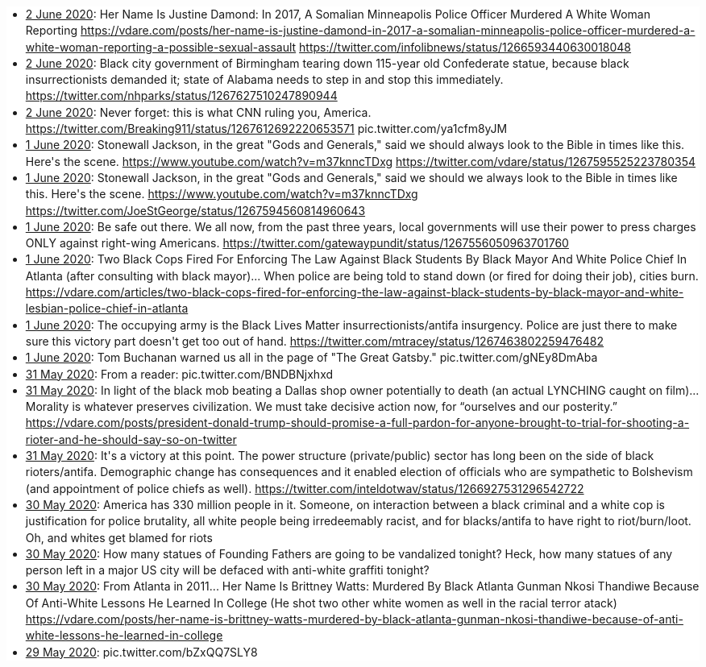 * [ 2 June 2020](https://web.archive.org/web/20200602015202/https://twitter.com/vdare/status/1267635025568284672): Her Name Is Justine Damond: In 2017, A Somalian Minneapolis Police Officer Murdered A White Woman Reporting   https://vdare.com/posts/her-name-is-justine-damond-in-2017-a-somalian-minneapolis-police-officer-murdered-a-white-woman-reporting-a-possible-sexual-assault  https://twitter.com/infolibnews/status/1266593440630018048
* [ 2 June 2020](https://web.archive.org/web/20200602012340/https://twitter.com/vdare/status/1267627888083439618): Black city government of Birmingham tearing down 115-year old Confederate statue, because black insurrectionists demanded it; state of Alabama needs to step in and stop this immediately. https://twitter.com/nhparks/status/1267627510247890944
* [ 2 June 2020](https://web.archive.org/web/20200602002433/https://twitter.com/vdare/status/1267613011507904512): Never forget: this is what CNN ruling you, America.  https://twitter.com/Breaking911/status/1267612692220653571  pic.twitter.com/ya1cfm8yJM
* [ 1 June 2020](https://web.archive.org/web/20200601231551/https://twitter.com/vdare/status/1267595721781530635): Stonewall Jackson, in the great "Gods and Generals," said we should always look to the Bible in times like this. Here's the scene.    https://www.youtube.com/watch?v=m37knncTDxg  https://twitter.com/vdare/status/1267595525223780354
* [ 1 June 2020](https://web.archive.org/web/20200601231504/https://twitter.com/vdare/status/1267595525223780354): Stonewall Jackson, in the great "Gods and Generals," said we should we always look to the Bible in times like this. Here's the scene.    https://www.youtube.com/watch?v=m37knncTDxg  https://twitter.com/JoeStGeorge/status/1267594560814960643
* [ 1 June 2020](https://web.archive.org/web/20200601230840/https://twitter.com/vdare/status/1267593915462553601): Be safe out there. We all now, from the past three years, local governments will use their power to press charges ONLY against right-wing Americans. https://twitter.com/gatewaypundit/status/1267556050963701760
* [ 1 June 2020](https://web.archive.org/web/20200601205631/https://twitter.com/vdare/status/1267560660298334208): Two Black Cops Fired For Enforcing The Law Against Black Students By Black Mayor And White Police Chief In Atlanta (after consulting with black mayor)...   When police are being told to stand down (or fired for doing their job), cities burn. https://vdare.com/articles/two-black-cops-fired-for-enforcing-the-law-against-black-students-by-black-mayor-and-white-lesbian-police-chief-in-atlanta
* [ 1 June 2020](https://web.archive.org/web/20200601144143/https://twitter.com/vdare/status/1267466337409998848): The occupying army is the Black Lives Matter insurrectionists/antifa insurgency. Police are just there to make sure this victory part doesn't get too out of hand. https://twitter.com/mtracey/status/1267463802259476482
* [ 1 June 2020](https://web.archive.org/web/20200601011334/https://twitter.com/vdare/status/1267262956548567042): Tom Buchanan warned us all in the page of "The Great Gatsby." pic.twitter.com/gNEy8DmAba
* [31 May 2020](https://web.archive.org/web/20200531221012/https://twitter.com/vdare/status/1267216812023992323): From a reader: pic.twitter.com/BNDBNjxhxd
* [31 May 2020](https://web.archive.org/web/20200531032044/https://twitter.com/vdare/status/1266932569909669890): In light of the black mob beating a Dallas shop owner potentially to death (an actual LYNCHING caught on film)...  Morality is whatever preserves civilization. We must take decisive action now, for “ourselves and our posterity.” https://vdare.com/posts/president-donald-trump-should-promise-a-full-pardon-for-anyone-brought-to-trial-for-shooting-a-rioter-and-he-should-say-so-on-twitter
* [31 May 2020](https://web.archive.org/web/20200531030557/https://twitter.com/vdare/status/1266928851285880833): It's a victory at this point. The power structure (private/public) sector has long been on the side of black rioters/antifa. Demographic change has consequences and it enabled election of officials who are sympathetic to Bolshevism (and appointment of police chiefs as well). https://twitter.com/inteldotwav/status/1266927531296542722
* [30 May 2020](https://web.archive.org/web/20200530201151/https://twitter.com/vdare/status/1266824639696777219): America has 330 million people in it.   Someone, on interaction between a black criminal and a white cop is justification for police brutality, all white people being irredeemably racist, and for blacks/antifa to have right to riot/burn/loot.   Oh, and whites get blamed for riots
* [30 May 2020](https://web.archive.org/web/20200530024811/https://twitter.com/vdare/status/1266561995324698627): How many statues of Founding Fathers are going to be vandalized tonight? Heck, how many statues of any person left in a major US city will be defaced with anti-white graffiti tonight?
* [30 May 2020](https://web.archive.org/web/20200530011602/https://twitter.com/vdare/status/1266538806938910721): From Atlanta in 2011...  Her Name Is Brittney Watts: Murdered By Black Atlanta Gunman Nkosi Thandiwe Because Of Anti-White Lessons He Learned In College (He shot two other white women as well in the racial terror atack) https://vdare.com/posts/her-name-is-brittney-watts-murdered-by-black-atlanta-gunman-nkosi-thandiwe-because-of-anti-white-lessons-he-learned-in-college
* [29 May 2020](https://web.archive.org/web/20200529222314/https://twitter.com/vdare/status/1266495315596718080): pic.twitter.com/bZxQQ7SLY8